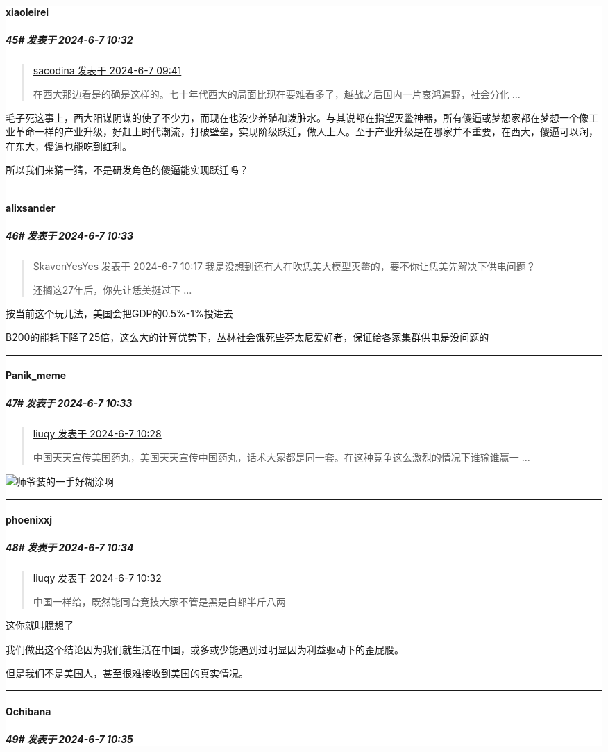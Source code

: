 ####  xiaoleirei  
##### 45#       发表于 2024-6-7 10:32

<blockquote><a href="httphttps://bbs.saraba1st.com/2b/forum.php?mod=redirect&amp;goto=findpost&amp;pid=65139415&amp;ptid=2186537" target="_blank">sacodina 发表于 2024-6-7 09:41</a>

在西大那边看是的确是这样的。七十年代西大的局面比现在要难看多了，越战之后国内一片哀鸿遍野，社会分化 ...</blockquote>
毛子死这事上，西大阳谋阴谋的使了不少力，而现在也没少养殖和泼脏水。与其说都在指望灭鳖神器，所有傻逼或梦想家都在梦想一个像工业革命一样的产业升级，好赶上时代潮流，打破壁垒，实现阶级跃迁，做人上人。至于产业升级是在哪家并不重要，在西大，傻逼可以润，在东大，傻逼也能吃到红利。

所以我们来猜一猜，不是研发角色的傻逼能实现跃迁吗？

*****

####  alixsander  
##### 46#       发表于 2024-6-7 10:33

<blockquote>SkavenYesYes 发表于 2024-6-7 10:17
我是没想到还有人在吹恁美大模型灭鳖的，要不你让恁美先解决下供电问题？

还搁这27年后，你先让恁美挺过下 ...</blockquote>
按当前这个玩儿法，美国会把GDP的0.5%-1%投进去

B200的能耗下降了25倍，这么大的计算优势下，丛林社会饿死些芬太尼爱好者，保证给各家集群供电是没问题的

*****

####  Panik_meme  
##### 47#       发表于 2024-6-7 10:33

<blockquote><a href="httphttps://bbs.saraba1st.com/2b/forum.php?mod=redirect&amp;goto=findpost&amp;pid=65139956&amp;ptid=2186537" target="_blank">liuqy 发表于 2024-6-7 10:28</a>

中国天天宣传美国药丸，美国天天宣传中国药丸，话术大家都是同一套。在这种竞争这么激烈的情况下谁输谁赢一 ...</blockquote>
<img src="https://static.saraba1st.com/image/smiley/face2017/037.png" referrerpolicy="no-referrer">师爷装的一手好糊涂啊

*****

####  phoenixxj  
##### 48#       发表于 2024-6-7 10:34

<blockquote><a href="httphttps://bbs.saraba1st.com/2b/forum.php?mod=redirect&amp;goto=findpost&amp;pid=65140015&amp;ptid=2186537" target="_blank">liuqy 发表于 2024-6-7 10:32</a>

中国一样给，既然能同台竞技大家不管是黑是白都半斤八两</blockquote>
这你就叫臆想了

我们做出这个结论因为我们就生活在中国，或多或少能遇到过明显因为利益驱动下的歪屁股。

但是我们不是美国人，甚至很难接收到美国的真实情况。

*****

####  Ochibana  
##### 49#       发表于 2024-6-7 10:35
